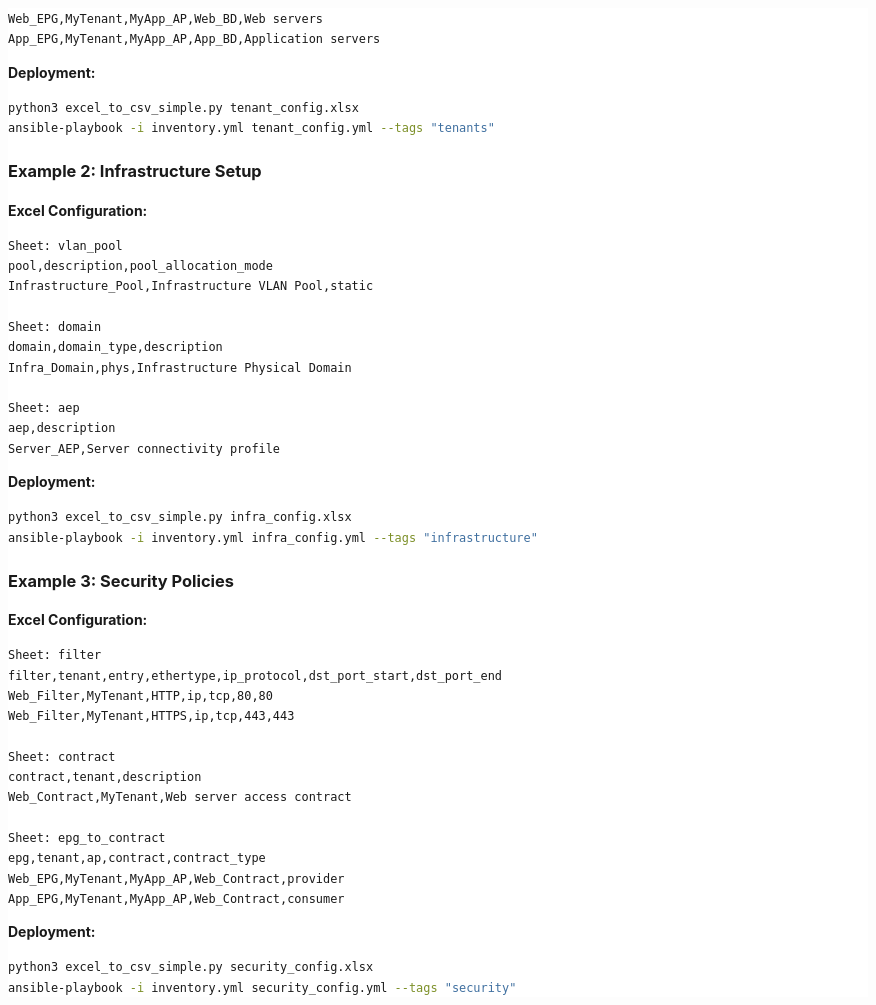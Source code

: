 ```excel
Web_EPG,MyTenant,MyApp_AP,Web_BD,Web servers
App_EPG,MyTenant,MyApp_AP,App_BD,Application servers
```

**Deployment:**
```bash
python3 excel_to_csv_simple.py tenant_config.xlsx
ansible-playbook -i inventory.yml tenant_config.yml --tags "tenants"
```

### Example 2: Infrastructure Setup

**Excel Configuration:**
```excel
Sheet: vlan_pool
pool,description,pool_allocation_mode
Infrastructure_Pool,Infrastructure VLAN Pool,static

Sheet: domain
domain,domain_type,description
Infra_Domain,phys,Infrastructure Physical Domain

Sheet: aep
aep,description
Server_AEP,Server connectivity profile
```

**Deployment:**
```bash
python3 excel_to_csv_simple.py infra_config.xlsx
ansible-playbook -i inventory.yml infra_config.yml --tags "infrastructure"
```

### Example 3: Security Policies

**Excel Configuration:**
```excel
Sheet: filter
filter,tenant,entry,ethertype,ip_protocol,dst_port_start,dst_port_end
Web_Filter,MyTenant,HTTP,ip,tcp,80,80
Web_Filter,MyTenant,HTTPS,ip,tcp,443,443

Sheet: contract
contract,tenant,description
Web_Contract,MyTenant,Web server access contract

Sheet: epg_to_contract
epg,tenant,ap,contract,contract_type
Web_EPG,MyTenant,MyApp_AP,Web_Contract,provider
App_EPG,MyTenant,MyApp_AP,Web_Contract,consumer
```

**Deployment:**
```bash
python3 excel_to_csv_simple.py security_config.xlsx
ansible-playbook -i inventory.yml security_config.yml --tags "security"
```

